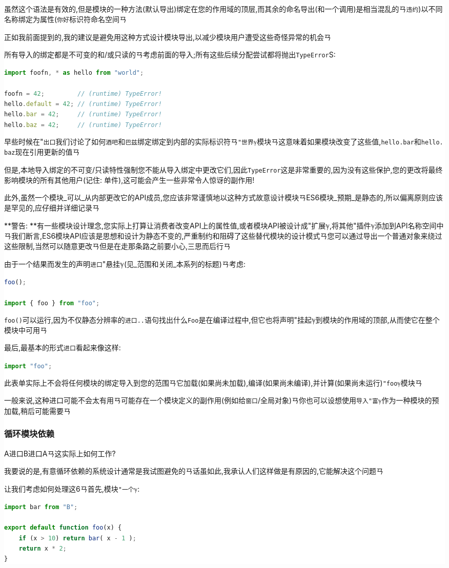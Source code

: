 虽然这个语法是有效的,但是模块的一种方法(默认导出)绑定在您的作用域的顶层,而其余的命名导出(和一个调用)是相当混乱的ㄢ`违约`)以不同名称绑定为属性(`你好`标识符命名空间ㄢ

正如我前面提到的,我的建议是避免用这种方式设计模块导出,以减少模块用户遭受这些奇怪异常的机会ㄢ

所有导入的绑定都是不可变的和/或只读的ㄢ考虑前面的导入;所有这些后续分配尝试都将抛出`TypeError`S: 

```js
import foofn, * as hello from "world";

foofn = 42;			// (runtime) TypeError!
hello.default = 42;	// (runtime) TypeError!
hello.bar = 42;		// (runtime) TypeError!
hello.baz = 42;		// (runtime) TypeError!
```

早些时候在"`出口`我们讨论了如何`酒吧`和`巴兹`绑定绑定到内部的实际标识符ㄢ`"世界ℽ`模块ㄢ这意味着如果模块改变了这些值,`hello.bar`和`hello.baz`现在引用更新的值ㄢ

但是,本地导入绑定的不可变/只读特性强制您不能从导入绑定中更改它们,因此`TypeError`这是非常重要的,因为没有这些保护,您的更改将最终影响模块的所有其他用户(记住: 单件),这可能会产生一些非常令人惊讶的副作用!

此外,虽然一个模块_可以_从内部更改它的API成员,您应该非常谨慎地以这种方式故意设计模块ㄢES6模块_预期_是静态的,所以偏离原则应该是罕见的,应仔细并详细记录ㄢ

**警告: **有一些模块设计理念,您实际上打算让消费者改变API上的属性值,或者模块API被设计成"扩展ℽ,将其他"插件ℽ添加到API名称空间中ㄢ我们断言,ES6模块API应该是思想和设计为静态不变的,严重制约和阻碍了这些替代模块的设计模式ㄢ您可以通过导出一个普通对象来绕过这些限制,当然可以随意更改ㄢ但是在走那条路之前要小心,三思而后行ㄢ

由于一个结果而发生的声明`进口`"悬挂ℽ(见_范围和关闭_本系列的标题)ㄢ考虑: 

```js
foo();

import { foo } from "foo";
```

`foo()`可以运行,因为不仅静态分辨率的`进口..`语句找出什么`Foo`是在编译过程中,但它也将声明"挂起ℽ到模块的作用域的顶部,从而使它在整个模块中可用ㄢ

最后,最基本的形式`进口`看起来像这样: 

```js
import "foo";
```

此表单实际上不会将任何模块的绑定导入到您的范围ㄢ它加载(如果尚未加载),编译(如果尚未编译),并计算(如果尚未运行)`"fooℽ`模块ㄢ

一般来说,这种进口可能不会太有用ㄢ可能存在一个模块定义的副作用(例如给`窗口`/全局对象)ㄢ你也可以设想使用`导入"富ℽ`作为一种模块的预加载,稍后可能需要ㄢ

### 循环模块依赖

A进口B进口Aㄢ这实际上如何工作?

我要说的是,有意循环依赖的系统设计通常是我试图避免的ㄢ话虽如此,我承认人们这样做是有原因的,它能解决这个问题ㄢ

让我们考虑如何处理这6ㄢ首先,模块`"一个ℽ`: 

```js
import bar from "B";

export default function foo(x) {
	if (x > 10) return bar( x - 1 );
	return x * 2;
}
```
